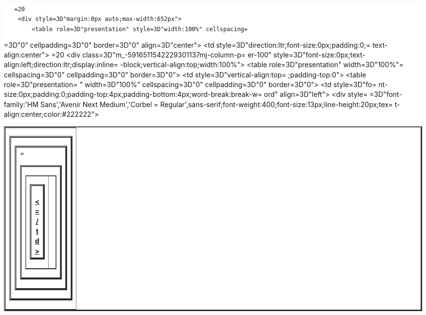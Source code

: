        =20
        <div style=3D"margin:0px auto;max-width:652px">
            <table role=3D"presentation" style=3D"width:100%" cellspacing=
=3D"0" cellpadding=3D"0" border=3D"0" align=3D"center">
                <tbody>
                    <tr>
                        <td style=3D"direction:ltr;font-size:0px;padding:0;=
text-align:center">
                           =20
                            <div class=3D"m_-5916511542229301137mj-column-p=
er-100" style=3D"font-size:0px;text-align:left;direction:ltr;display:inline=
-block;vertical-align:top;width:100%">
                                <table role=3D"presentation" width=3D"100%"=
 cellspacing=3D"0" cellpadding=3D"0" border=3D"0">
                                    <tbody>
                                        <tr>
                                            <td style=3D"vertical-align:top=
;padding-top:0">
                                                <table role=3D"presentation=
" width=3D"100%" cellspacing=3D"0" cellpadding=3D"0" border=3D"0">
                                                    <tbody>
                                                        <tr>
                                                            <td style=3D"fo=
nt-size:0px;padding:0;padding-top:4px;padding-bottom:4px;word-break:break-w=
ord" align=3D"left">
                                                                <div style=
=3D"font-family:&#39;HM Sans&#39;,&#39;Avenir Next Medium&#39;,&#39;Corbel =
Regular&#39;,sans-serif;font-weight:400;font-size:13px;line-height:20px;tex=
t-align:center;color:#222222">
<table width=3D"100%" border=3D"0" cellspacing=3D"0" cellpadding=3D"0"><tbo=
dy><tr><td align=3D"center"><table width=3D"100%" border=3D"0" cellspacing=
=3D"0" cellpadding=3D"0"><tbody><tr><td align=3D"center" style=3D"border-ra=
dius:3px"><table width=3D"100%" border=3D"0" cellspacing=3D"0" cellpadding=
=3D"0"><tbody><tr style=3D"background-color:#ffffff"><td><table role=3D"pre=
sentation" cellpadding=3D"0" cellspacing=3D"0" border=3D"0" width=3D"100%">=
<tbody><tr><th class=3D"m_-5916511542229301137fl" style=3D"vertical-align:t=
op"><table role=3D"presentation" cellpadding=3D"0" cellspacing=3D"0" border=
=3D"0" width=3D"100%"><tbody><tr><td width=3D"140" style=3D"padding:0;width=
:140px;text-align:left;border-bottom:0;padding-right:10px"><a href=3D"https=
://parcel-api.delivery.hm.com/click/6767e44cd771cbe3e8d46610/forward?to=3De=
yJlbWFpbElkIjoiNjc2N2U0NGNkNzcxY2JlM2U4ZDQ2NjEwIiwidXJsIjoiaHR0cHM6Ly93d3cy=
LmhtLmNvbS9lbl9pbi9wcm9kdWN0cGFnZS4xMjI5OTExMDAzLmh0bWw%2FdXRtX3NvdXJjZT10c=
mFuc2FjdGlvbmFsJnV0bV9tZWRpdW09ZW1haWwmdXRtX2lkPTY3NjdlNDEzNzFkY2Q5M2I5NTYy=
OGU3ME9yZGVyQ29uZmlybWF0aW9uJnV0bV9jYW1wYWlnbj1vcmRlcl9jb25maXJtYXRpb25fUEx=
QT0NfcGlfSU5FMjcwMFgwMDcyMTImdXRtX2NvbnRlbnQ9cGRfaW1hZ2UmdXRtX3Rlcm09YW55In=
0%3D&amp;sig=3D2abbb34af0403d1527c26dc7995b4ecba55b403da7d7f49faa80227649e5=
2d2f" style=3D"font-family:&#39;HM Sans&#39;,&#39;Avenir Next Medium&#39;,&=
#39;Corbel Regular&#39;,sans-serif;font-weight:400;color:#222;font-size:13p=
x" target=3D"_blank"> <table border=3D"0" cellpadding=3D"0" cellspacing=3D"=
0" role=3D"presentation" style=3D"border-collapse:collapse;border-spacing:0=
px"><tbody><tr><td width=3D"140" style=3D"width:140px;text-align:left" alig=
n=3D"left"><img height=3D"auto" src=3D"https://assets.hm.com/articles/12299=
11003?assetType=3DDESCRIPTIVESTILLLIFE&amp;rendition=3Dmedium&amp;auth=3D01=
FCB54B07" style=3D"border:0;display:block;outline:none;text-decoration:none=
;height:auto;width:100%;text-align:left;padding:0;margin:0" width=3D"140"><=
/td></tr></tbody></table></a></td><td align=3D"left" style=3D"padding:10px =
20px 10px 10px;border-bottom:0;vertical-align:middle;font-family:&#39;HM Sa=
ns&#39;,&#39;Avenir Next Medium&#39;,&#39;Corbel Regular&#39;,sans-serif;fo=
nt-weight:400" class=3D"m_-5916511542229301137fl m_-5916511542229301137pr10=
"><span style=3D"font-family:&#39;HM Sans&#39;,&#39;Avenir Next Medium&#39;=
,&#39;Corbel Regular&#39;,sans-serif;font-weight:400;color:#222;font-size:1=
3px"> <a href=3D"https://parcel-api.delivery.hm.com/click/6767e44cd771cbe3e=
8d46610/forward?to=3DeyJlbWFpbElkIjoiNjc2N2U0NGNkNzcxY2JlM2U4ZDQ2NjEwIiwidX=
